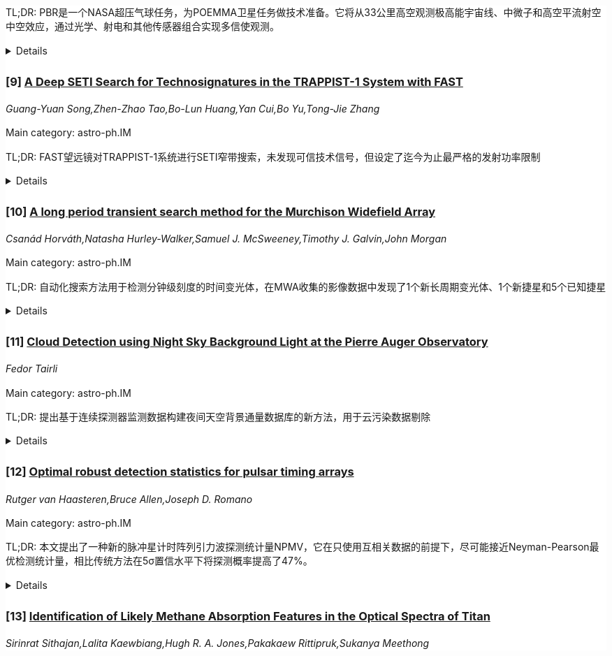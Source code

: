 TL;DR: PBR是一个NASA超压气球任务，为POEMMA卫星任务做技术准备。它将从33公里高空观测极高能宇宙线、中微子和高空平流射空中空效应，通过光学、射电和其他传感器组合实现多信使观测。


<details><summary>Details</summary></details>


### [9] [A Deep SETI Search for Technosignatures in the TRAPPIST-1 System with FAST](https://arxiv.org/abs/2509.06310)
*Guang-Yuan Song,Zhen-Zhao Tao,Bo-Lun Huang,Yan Cui,Bo Yu,Tong-Jie Zhang*

Main category: astro-ph.IM

TL;DR: FAST望远镜对TRAPPIST-1系统进行SETI窄带搜索，未发现可信技术信号，但设定了迄今为止最严格的发射功率限制


<details><summary>Details</summary></details>


### [10] [A long period transient search method for the Murchison Widefield Array](https://arxiv.org/abs/2509.06315)
*Csanád Horváth,Natasha Hurley-Walker,Samuel J. McSweeney,Timothy J. Galvin,John Morgan*

Main category: astro-ph.IM

TL;DR: 自动化搜索方法用于检测分钟级刻度的时间变光体，在MWA收集的影像数据中发现了1个新长周期变光体、1个新捷星和5个已知捷星


<details><summary>Details</summary></details>


### [11] [Cloud Detection using Night Sky Background Light at the Pierre Auger Observatory](https://arxiv.org/abs/2509.06343)
*Fedor Tairli*

Main category: astro-ph.IM

TL;DR: 提出基于连续探测器监测数据构建夜间天空背景通量数据库的新方法，用于云污染数据剔除


<details><summary>Details</summary></details>


### [12] [Optimal robust detection statistics for pulsar timing arrays](https://arxiv.org/abs/2509.06489)
*Rutger van Haasteren,Bruce Allen,Joseph D. Romano*

Main category: astro-ph.IM

TL;DR: 本文提出了一种新的脉冲星计时阵列引力波探测统计量NPMV，它在只使用互相关数据的前提下，尽可能接近Neyman-Pearson最优检测统计量，相比传统方法在5σ置信水平下将探测概率提高了47%。


<details><summary>Details</summary></details>


### [13] [Identification of Likely Methane Absorption Features in the Optical Spectra of Titan](https://arxiv.org/abs/2509.06496)
*Sirinrat Sithajan,Lalita Kaewbiang,Hugh R. A. Jones,Pakakaew Rittipruk,Sukanya Meethong*
